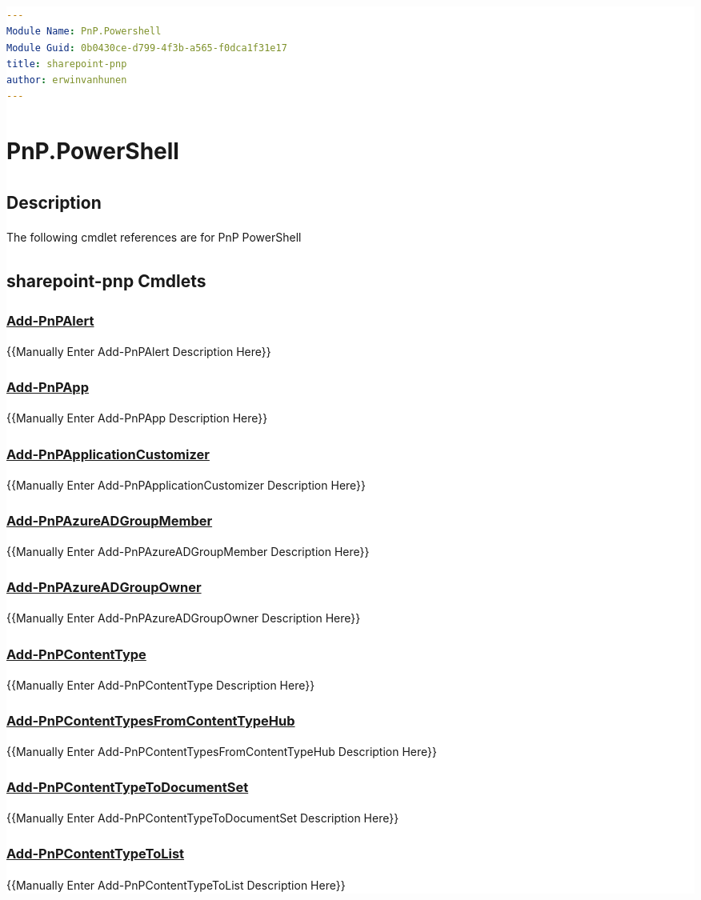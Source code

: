 ```yaml
---
Module Name: PnP.Powershell
Module Guid: 0b0430ce-d799-4f3b-a565-f0dca1f31e17
title: sharepoint-pnp
author: erwinvanhunen
---
```

# PnP.PowerShell

## Description

The following cmdlet references are for PnP PowerShell

## sharepoint-pnp Cmdlets

### [Add-PnPAlert](Add-PnPAlert.md)
{{Manually Enter Add-PnPAlert Description Here}}

### [Add-PnPApp](Add-PnPApp.md)
{{Manually Enter Add-PnPApp Description Here}}

### [Add-PnPApplicationCustomizer](Add-PnPApplicationCustomizer.md)
{{Manually Enter Add-PnPApplicationCustomizer Description Here}}

### [Add-PnPAzureADGroupMember](Add-PnPAzureADGroupMember.md)
{{Manually Enter Add-PnPAzureADGroupMember Description Here}}

### [Add-PnPAzureADGroupOwner](Add-PnPAzureADGroupOwner.md)
{{Manually Enter Add-PnPAzureADGroupOwner Description Here}}

### [Add-PnPContentType](Add-PnPContentType.md)
{{Manually Enter Add-PnPContentType Description Here}}

### [Add-PnPContentTypesFromContentTypeHub](Add-PnPContentTypesFromContentTypeHub.md)
{{Manually Enter Add-PnPContentTypesFromContentTypeHub Description Here}}

### [Add-PnPContentTypeToDocumentSet](Add-PnPContentTypeToDocumentSet.md)
{{Manually Enter Add-PnPContentTypeToDocumentSet Description Here}}

### [Add-PnPContentTypeToList](Add-PnPContentTypeToList.md)
{{Manually Enter Add-PnPContentTypeToList Description Here}}
